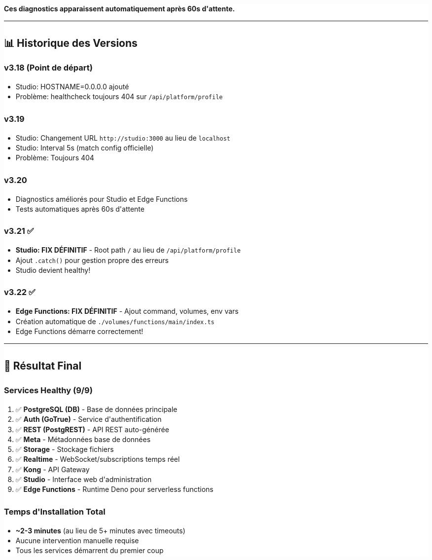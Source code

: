 **Ces diagnostics apparaissent automatiquement après 60s d'attente.**

---

## 📊 Historique des Versions

### v3.18 (Point de départ)
- Studio: HOSTNAME=0.0.0.0 ajouté
- Problème: healthcheck toujours 404 sur `/api/platform/profile`

### v3.19
- Studio: Changement URL `http://studio:3000` au lieu de `localhost`
- Studio: Interval 5s (match config officielle)
- Problème: Toujours 404

### v3.20
- Diagnostics améliorés pour Studio et Edge Functions
- Tests automatiques après 60s d'attente

### v3.21 ✅
- **Studio: FIX DÉFINITIF** - Root path `/` au lieu de `/api/platform/profile`
- Ajout `.catch()` pour gestion propre des erreurs
- Studio devient healthy!

### v3.22 ✅
- **Edge Functions: FIX DÉFINITIF** - Ajout command, volumes, env vars
- Création automatique de `./volumes/functions/main/index.ts`
- Edge Functions démarre correctement!

---

## 🎯 Résultat Final

### Services Healthy (9/9)
1. ✅ **PostgreSQL (DB)** - Base de données principale
2. ✅ **Auth (GoTrue)** - Service d'authentification
3. ✅ **REST (PostgREST)** - API REST auto-générée
4. ✅ **Meta** - Métadonnées base de données
5. ✅ **Storage** - Stockage fichiers
6. ✅ **Realtime** - WebSocket/subscriptions temps réel
7. ✅ **Kong** - API Gateway
8. ✅ **Studio** - Interface web d'administration
9. ✅ **Edge Functions** - Runtime Deno pour serverless functions

### Temps d'Installation Total
- **~2-3 minutes** (au lieu de 5+ minutes avec timeouts)
- Aucune intervention manuelle requise
- Tous les services démarrent du premier coup
